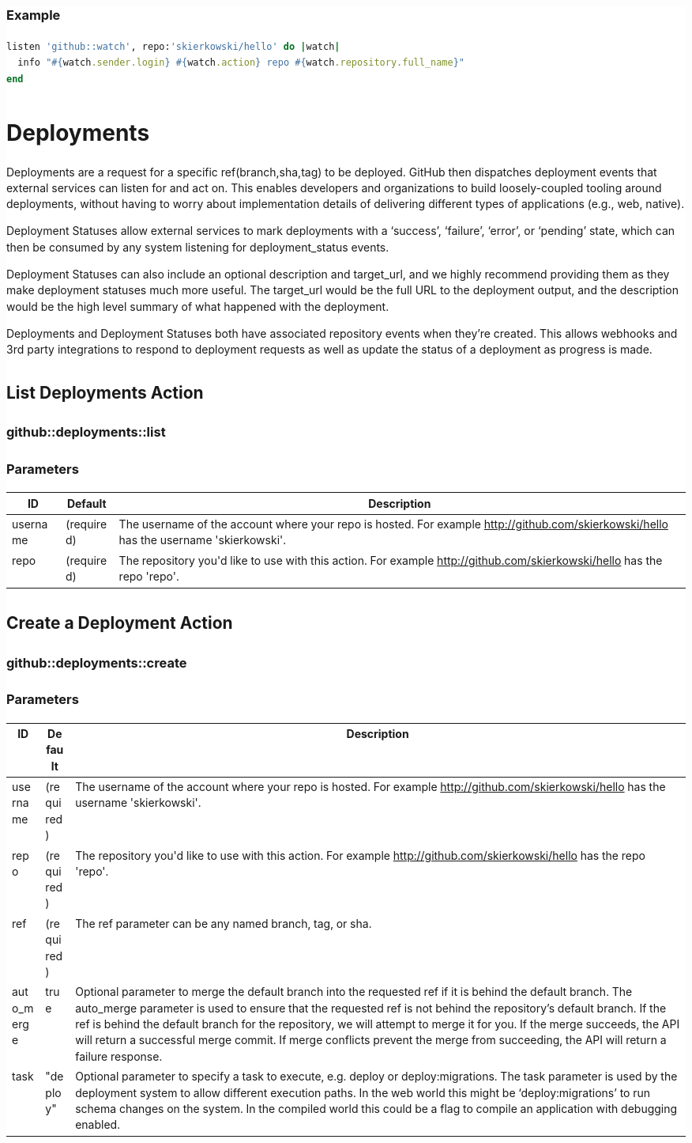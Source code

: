 ### Example
```ruby
listen 'github::watch', repo:'skierkowski/hello' do |watch|
  info "#{watch.sender.login} #{watch.action} repo #{watch.repository.full_name}"
end
```

# Deployments
Deployments are a request for a specific ref(branch,sha,tag) to be deployed. GitHub then dispatches deployment events that external services can listen for and act on. This enables developers and organizations to build loosely-coupled tooling around deployments, without having to worry about implementation details of delivering different types of applications (e.g., web, native).

Deployment Statuses allow external services to mark deployments with a ‘success’, ‘failure’, ‘error’, or ‘pending’ state, which can then be consumed by any system listening for deployment_status events.

Deployment Statuses can also include an optional description and target_url, and we highly recommend providing them as they make deployment statuses much more useful. The target_url would be the full URL to the deployment output, and the description would be the high level summary of what happened with the deployment.

Deployments and Deployment Statuses both have associated repository events when they’re created. This allows webhooks and 3rd party integrations to respond to deployment requests as well as update the status of a deployment as progress is made.

## List Deployments Action
### github::deployments::list

### Parameters
ID | Default | Description
--- | --- | ---
username | (required) | The username of the account where your repo is hosted. For example http://github.com/skierkowski/hello has the username 'skierkowski'.
repo | (required) | The repository you'd like to use with this action. For example http://github.com/skierkowski/hello has the repo 'repo'.

## Create a Deployment Action
### github::deployments::create

### Parameters
ID | Default | Description
--- | --- | ---
username | (required) | The username of the account where your repo is hosted. For example http://github.com/skierkowski/hello has the username 'skierkowski'.
repo | (required) | The repository you'd like to use with this action. For example http://github.com/skierkowski/hello has the repo 'repo'.
ref | (required) | The ref parameter can be any named branch, tag, or sha.
auto_merge | true | Optional parameter to merge the default branch into the requested ref if it is behind the default branch. The auto_merge parameter is used to ensure that the requested ref is not behind the repository’s default branch. If the ref is behind the default branch for the repository, we will attempt to merge it for you. If the merge succeeds, the API will return a successful merge commit. If merge conflicts prevent the merge from succeeding, the API will return a failure response.
task | "deploy" | Optional parameter to specify a task to execute, e.g. deploy or deploy:migrations. The task parameter is used by the deployment system to allow different execution paths. In the web world this might be ‘deploy:migrations’ to run schema changes on the system. In the compiled world this could be a flag to compile an application with debugging enabled.